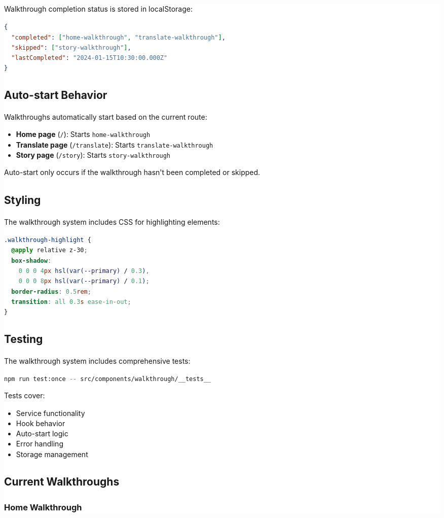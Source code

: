 Walkthrough completion status is stored in localStorage:

```json
{
  "completed": ["home-walkthrough", "translate-walkthrough"],
  "skipped": ["story-walkthrough"],
  "lastCompleted": "2024-01-15T10:30:00.000Z"
}
```

## Auto-start Behavior

Walkthroughs automatically start based on the current route:

- **Home page** (`/`): Starts `home-walkthrough`
- **Translate page** (`/translate`): Starts `translate-walkthrough`
- **Story page** (`/story`): Starts `story-walkthrough`

Auto-start only occurs if the walkthrough hasn't been completed or skipped.

## Styling

The walkthrough system includes CSS for highlighting elements:

```css
.walkthrough-highlight {
  @apply relative z-30;
  box-shadow:
    0 0 0 4px hsl(var(--primary) / 0.3),
    0 0 0 8px hsl(var(--primary) / 0.1);
  border-radius: 0.5rem;
  transition: all 0.3s ease-in-out;
}
```

## Testing

The walkthrough system includes comprehensive tests:

```bash
npm run test:once -- src/components/walkthrough/__tests__
```

Tests cover:

- Service functionality
- Hook behavior
- Auto-start logic
- Error handling
- Storage management

## Current Walkthroughs

### Home Walkthrough
